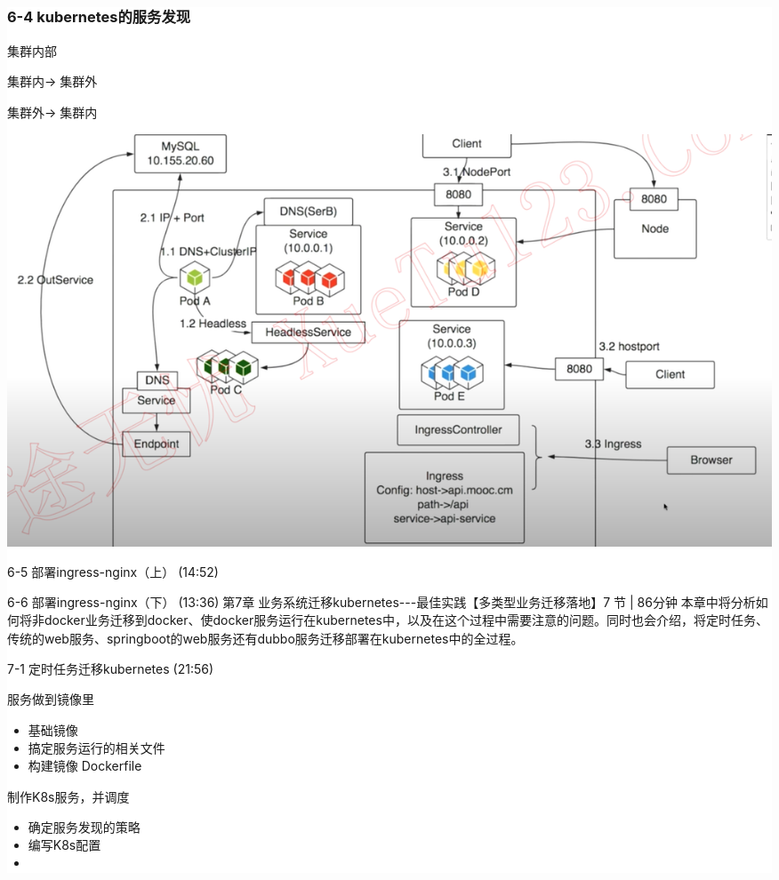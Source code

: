 ### 6-4 kubernetes的服务发现 

集群内部



集群内-> 集群外

集群外-> 集群内

![image-20211002225039041](1-k8s-cloudnative.assets/image-20211002225039041.png)

6-5 部署ingress-nginx（上） (14:52)

6-6 部署ingress-nginx（下） (13:36)
第7章 业务系统迁移kubernetes---最佳实践【多类型业务迁移落地】7 节 | 86分钟
本章中将分析如何将非docker业务迁移到docker、使docker服务运行在kubernetes中，以及在这个过程中需要注意的问题。同时也会介绍，将定时任务、传统的web服务、springboot的web服务还有dubbo服务迁移部署在kubernetes中的全过程。



7-1 定时任务迁移kubernetes (21:56)

服务做到镜像里

- 基础镜像
- 搞定服务运行的相关文件
- 构建镜像 Dockerfile

制作K8s服务，并调度

- 确定服务发现的策略
- 编写K8s配置
- 
